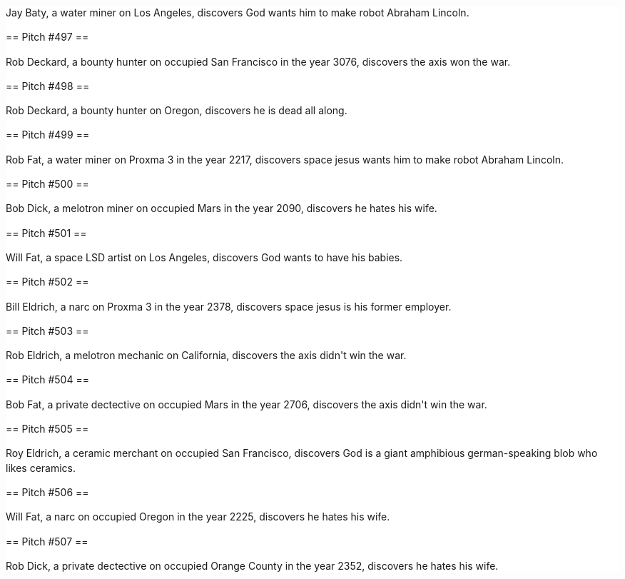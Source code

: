 Jay Baty, a water miner on Los Angeles, discovers God wants him to make robot Abraham Lincoln.


== Pitch #497 ==


Rob Deckard, a bounty hunter on occupied San Francisco in the year 3076, discovers the axis won the war.


== Pitch #498 ==


Rob Deckard, a bounty hunter on Oregon, discovers he is dead all along.


== Pitch #499 ==


Rob Fat, a water miner on Proxma 3 in the year 2217, discovers space jesus wants him to make robot Abraham Lincoln.


== Pitch #500 ==


Bob Dick, a melotron miner on occupied Mars in the year 2090, discovers he hates his wife.


== Pitch #501 ==


Will Fat, a space LSD artist on Los Angeles, discovers God wants to have his babies.


== Pitch #502 ==


Bill Eldrich, a narc on Proxma 3 in the year 2378, discovers space jesus is his former employer.


== Pitch #503 ==


Rob Eldrich, a melotron mechanic on California, discovers the axis didn't win the war.


== Pitch #504 ==


Bob Fat, a private dectective on occupied Mars in the year 2706, discovers the axis didn't win the war.


== Pitch #505 ==


Roy Eldrich, a ceramic merchant on occupied San Francisco, discovers God is a giant amphibious german-speaking blob who likes ceramics.


== Pitch #506 ==


Will Fat, a narc on occupied Oregon in the year 2225, discovers he hates his wife.


== Pitch #507 ==


Rob Dick, a private dectective on occupied Orange County in the year 2352, discovers he hates his wife.
